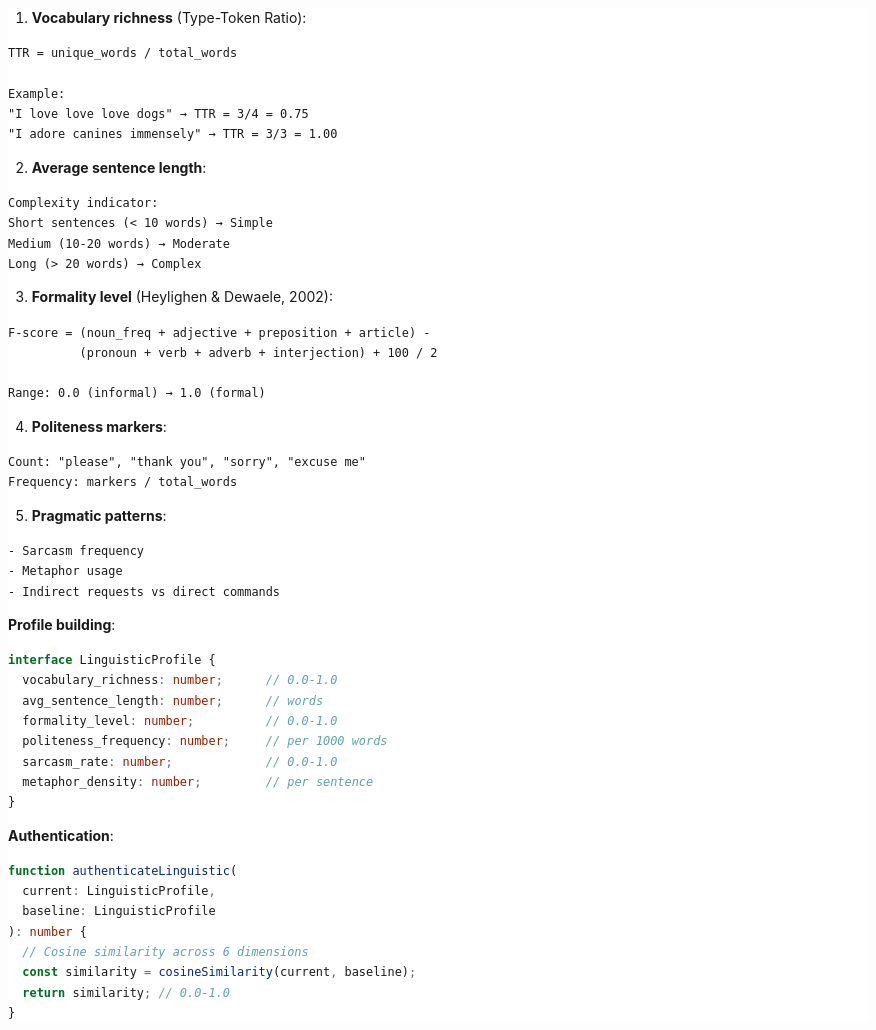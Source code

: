 1. **Vocabulary richness** (Type-Token Ratio):
```
TTR = unique_words / total_words

Example:
"I love love love dogs" → TTR = 3/4 = 0.75
"I adore canines immensely" → TTR = 3/3 = 1.00
```

2. **Average sentence length**:
```
Complexity indicator:
Short sentences (< 10 words) → Simple
Medium (10-20 words) → Moderate
Long (> 20 words) → Complex
```

3. **Formality level** (Heylighen & Dewaele, 2002):
```
F-score = (noun_freq + adjective + preposition + article) -
          (pronoun + verb + adverb + interjection) + 100 / 2

Range: 0.0 (informal) → 1.0 (formal)
```

4. **Politeness markers**:
```
Count: "please", "thank you", "sorry", "excuse me"
Frequency: markers / total_words
```

5. **Pragmatic patterns**:
```
- Sarcasm frequency
- Metaphor usage
- Indirect requests vs direct commands
```

**Profile building**:
```typescript
interface LinguisticProfile {
  vocabulary_richness: number;      // 0.0-1.0
  avg_sentence_length: number;      // words
  formality_level: number;          // 0.0-1.0
  politeness_frequency: number;     // per 1000 words
  sarcasm_rate: number;             // 0.0-1.0
  metaphor_density: number;         // per sentence
}
```

**Authentication**:
```typescript
function authenticateLinguistic(
  current: LinguisticProfile,
  baseline: LinguisticProfile
): number {
  // Cosine similarity across 6 dimensions
  const similarity = cosineSimilarity(current, baseline);
  return similarity; // 0.0-1.0
}
```

